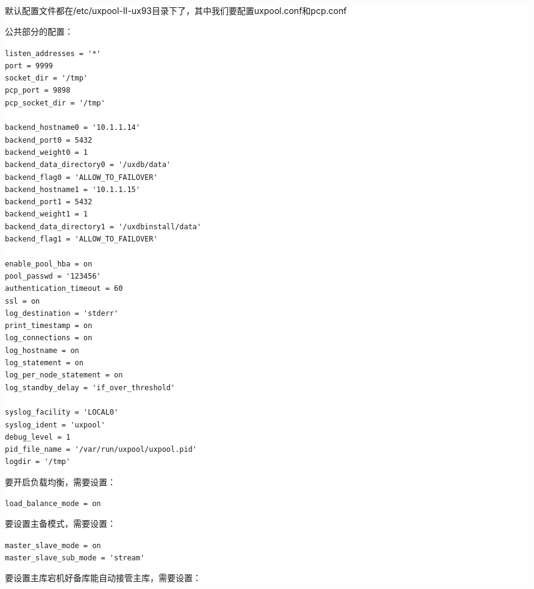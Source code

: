 默认配置文件都在/etc/uxpool-II-ux93目录下了，其中我们要配置uxpool.conf和pcp.conf

公共部分的配置：

~~~shell
listen_addresses = '*'
port = 9999
socket_dir = '/tmp'
pcp_port = 9898
pcp_socket_dir = '/tmp'

backend_hostname0 = '10.1.1.14'
backend_port0 = 5432
backend_weight0 = 1
backend_data_directory0 = '/uxdb/data'
backend_flag0 = 'ALLOW_TO_FAILOVER'
backend_hostname1 = '10.1.1.15'
backend_port1 = 5432
backend_weight1 = 1
backend_data_directory1 = '/uxdbinstall/data'
backend_flag1 = 'ALLOW_TO_FAILOVER'

enable_pool_hba = on
pool_passwd = '123456'
authentication_timeout = 60
ssl = on
log_destination = 'stderr'               
print_timestamp = on
log_connections = on
log_hostname = on
log_statement = on
log_per_node_statement = on
log_standby_delay = 'if_over_threshold'

syslog_facility = 'LOCAL0'
syslog_ident = 'uxpool'
debug_level = 1
pid_file_name = '/var/run/uxpool/uxpool.pid'                
logdir = '/tmp'
~~~

要开启负载均衡，需要设置：

```bash
load_balance_mode = on
```

要设置主备模式，需要设置：

```shell
master_slave_mode = on
master_slave_sub_mode = 'stream'
```

要设置主库宕机好备库能自动接管主库，需要设置：
